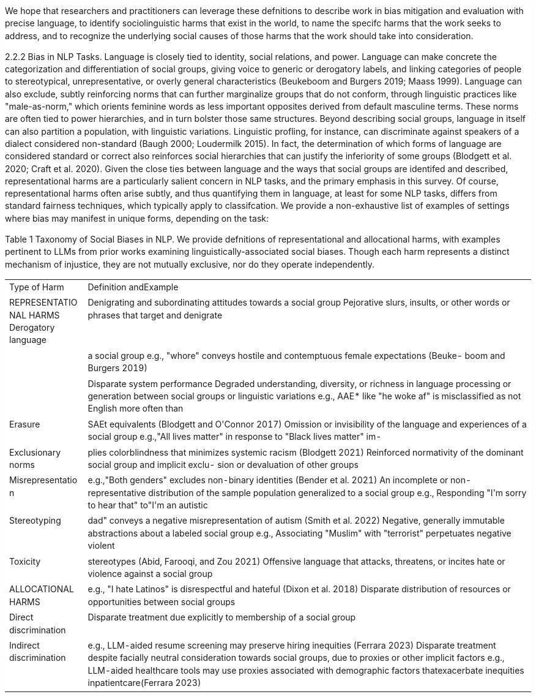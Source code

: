 We hope that researchers and practitioners can leverage these defnitions to describe work in bias mitigation and evaluation with precise language, to identify sociolinguistic harms that exist in the world, to name the specifc harms that the work seeks to address, and to recognize the underlying social causes of those harms that the work should take into consideration.  

2.2.2 Bias in NLP Tasks. Language is closely tied to identity, social relations, and power. Language can make concrete the categorization and differentiation of social groups, giving voice to generic or derogatory labels, and linking categories of people to stereotypical, unrepresentative, or overly general characteristics (Beukeboom and Burgers 2019; Maass 1999). Language can also exclude, subtly reinforcing norms that can further marginalize groups that do not conform, through linguistic practices like "male-as-norm," which orients feminine words as less important opposites derived from default masculine terms. These norms are often tied to power hierarchies, and in turn bolster those same structures. Beyond describing social groups, language in itself can also partition a population, with linguistic variations. Linguistic profling, for instance, can discriminate against speakers of a dialect considered non-standard (Baugh 2000; Loudermilk 2015). In fact, the determination of which forms of language are considered standard or correct also reinforces social hierarchies that can justify the inferiority of some groups (Blodgett et al. 2020; Craft et al. 2020). Given the close ties between language and the ways that social groups are identifed and described, representational harms are a particularly salient concern in NLP tasks, and the primary emphasis in this survey. Of course, representational harms often arise subtly, and thus quantifying them in language, at least for some NLP tasks, differs from standard fairness techniques, which typically apply to classifcation. We provide a non-exhaustive list of examples of settings where bias may manifest in unique forms, depending on the task:  

Table 1 Taxonomy of Social Biases in NLP. We provide defnitions of representational and allocational harms, with examples pertinent to LLMs from prior works examining linguistically-associated social biases. Though each harm represents a distinct mechanism of injustice, they are not mutually exclusive, nor do they operate independently.   


<html><body><table><tr><td>Type of Harm</td><td>Definition andExample</td></tr><tr><td>REPRESENTATIONAL HARMS Derogatory language</td><td>Denigrating and subordinating attitudes towards a social group Pejorative slurs, insults, or other words or phrases that target and denigrate</td></tr><tr><td></td><td>a social group e.g., "whore" conveys hostile and contemptuous female expectations (Beuke- boom and Burgers 2019)</td></tr><tr><td></td><td>Disparate system performance Degraded understanding, diversity, or richness in language processing or generation between social groups or linguistic variations e.g., AAE* like "he woke af" is misclassified as not English more often than</td></tr><tr><td>Erasure</td><td>SAEt equivalents (Blodgett and O'Connor 2017) Omission or invisibility of the language and experiences of a social group e.g.,"All lives matter" in response to "Black lives matter" im-</td></tr><tr><td>Exclusionary norms</td><td>plies colorblindness that minimizes systemic racism (Blodgett 2021) Reinforced normativity of the dominant social group and implicit exclu- sion or devaluation of other groups</td></tr><tr><td>Misrepresentation</td><td>e.g.,"Both genders" excludes non-binary identities (Bender et al. 2021) An incomplete or non-representative distribution of the sample population generalized to a social group e.g., Responding "I'm sorry to hear that" to"I'm an autistic</td></tr><tr><td>Stereotyping</td><td>dad" conveys a negative misrepresentation of autism (Smith et al. 2022) Negative, generally immutable abstractions about a labeled social group e.g., Associating "Muslim" with "terrorist" perpetuates negative violent</td></tr><tr><td>Toxicity</td><td>stereotypes (Abid, Farooqi, and Zou 2021) Offensive language that attacks, threatens, or incites hate or violence against a social group</td></tr><tr><td>ALLOCATIONAL HARMS</td><td>e.g., "I hate Latinos" is disrespectful and hateful (Dixon et al. 2018) Disparate distribution of resources or opportunities between social groups</td></tr><tr><td>Direct discrimination</td><td>Disparate treatment due explicitly to membership of a social group</td></tr><tr><td>Indirect discrimination</td><td>e.g., LLM-aided resume screening may preserve hiring inequities (Ferrara 2023) Disparate treatment despite facially neutral consideration towards social groups, due to proxies or other implicit factors e.g., LLM-aided healthcare tools may use proxies associated with demographic factors thatexacerbate inequities inpatientcare(Ferrara 2023)</td></tr></table></body></html>
